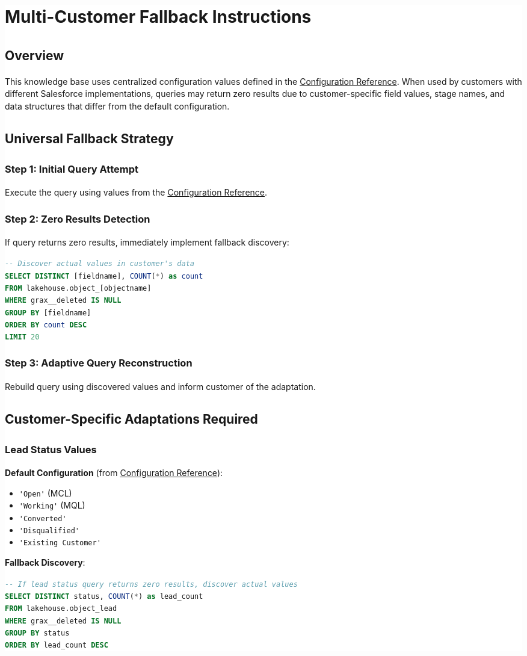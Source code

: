 # Multi-Customer Fallback Instructions

## Overview

This knowledge base uses centralized configuration values defined in the [Configuration Reference](/docs/core-reference/configuration-reference.md). When used by customers with different Salesforce implementations, queries may return zero results due to customer-specific field values, stage names, and data structures that differ from the default configuration.

## Universal Fallback Strategy

### Step 1: Initial Query Attempt

Execute the query using values from the [Configuration Reference](/docs/core-reference/configuration-reference.md).

### Step 2: Zero Results Detection

If query returns zero results, immediately implement fallback discovery:

```sql
-- Discover actual values in customer's data
SELECT DISTINCT [fieldname], COUNT(*) as count
FROM lakehouse.object_[objectname]
WHERE grax__deleted IS NULL
GROUP BY [fieldname]
ORDER BY count DESC
LIMIT 20
```

### Step 3: Adaptive Query Reconstruction

Rebuild query using discovered values and inform customer of the adaptation.

## Customer-Specific Adaptations Required

### Lead Status Values

**Default Configuration** (from [Configuration Reference](/docs/core-reference/configuration-reference.md)):

- `'Open'` (MCL)
- `'Working'` (MQL)
- `'Converted'`
- `'Disqualified'`
- `'Existing Customer'`

**Fallback Discovery**:

```sql
-- If lead status query returns zero results, discover actual values
SELECT DISTINCT status, COUNT(*) as lead_count
FROM lakehouse.object_lead
WHERE grax__deleted IS NULL
GROUP BY status
ORDER BY lead_count DESC
```
